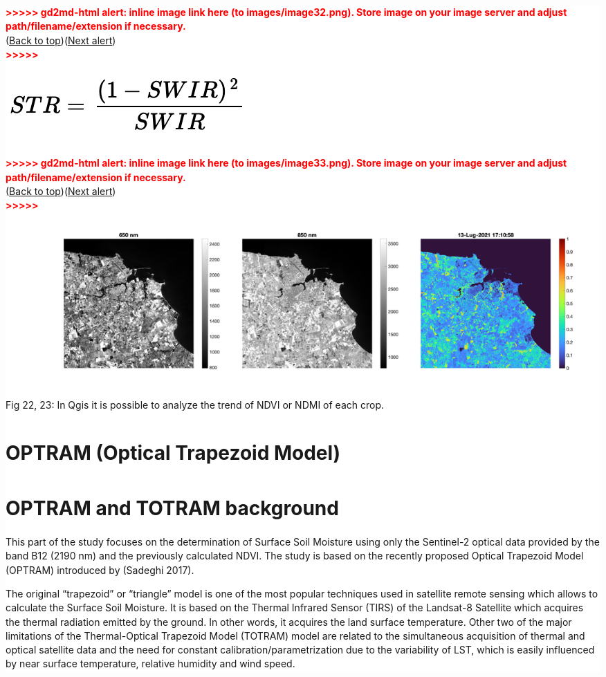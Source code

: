 



<p id="gdcalert32" ><span style="color: red; font-weight: bold">>>>>>  gd2md-html alert: inline image link here (to images/image32.png). Store image on your image server and adjust path/filename/extension if necessary. </span><br>(<a href="#">Back to top</a>)(<a href="#gdcalert33">Next alert</a>)<br><span style="color: red; font-weight: bold">>>>>> </span></p>


![alt_text](images/image32.png "image_tooltip")


<p id="gdcalert33" ><span style="color: red; font-weight: bold">>>>>>  gd2md-html alert: inline image link here (to images/image33.png). Store image on your image server and adjust path/filename/extension if necessary. </span><br>(<a href="#">Back to top</a>)(<a href="#gdcalert34">Next alert</a>)<br><span style="color: red; font-weight: bold">>>>>> </span></p>


![alt_text](images/image33.png "image_tooltip")


Fig 22, 23: In Qgis it is possible to analyze the trend of NDVI or NDMI of each crop.


# OPTRAM (Optical Trapezoid Model)


# OPTRAM and TOTRAM background

This part of the study focuses on the determination of Surface Soil Moisture using only the Sentinel-2 optical data provided by the band B12 (2190 nm) and the previously calculated NDVI. The study is based on the recently proposed Optical Trapezoid Model (OPTRAM) introduced by (Sadeghi 2017).

The original “trapezoid” or “triangle” model is one of the most popular techniques used in satellite remote sensing which allows to calculate the Surface Soil Moisture. It is based on the Thermal Infrared Sensor (TIRS) of the Landsat-8 Satellite which acquires the thermal radiation emitted by the ground. In other words, it acquires the land surface temperature. Other two of the major limitations of the Thermal-Optical Trapezoid Model (TOTRAM) model are related to the simultaneous acquisition of thermal and optical satellite data and the need for constant calibration/parametrization due to the variability of LST, which is easily influenced by near surface temperature, relative humidity and wind speed.
